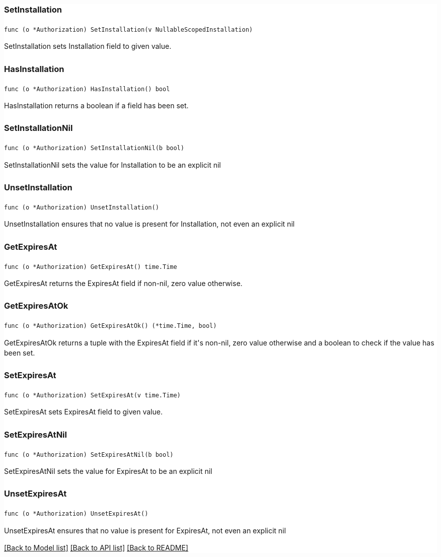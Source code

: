 ### SetInstallation

`func (o *Authorization) SetInstallation(v NullableScopedInstallation)`

SetInstallation sets Installation field to given value.

### HasInstallation

`func (o *Authorization) HasInstallation() bool`

HasInstallation returns a boolean if a field has been set.

### SetInstallationNil

`func (o *Authorization) SetInstallationNil(b bool)`

 SetInstallationNil sets the value for Installation to be an explicit nil

### UnsetInstallation
`func (o *Authorization) UnsetInstallation()`

UnsetInstallation ensures that no value is present for Installation, not even an explicit nil
### GetExpiresAt

`func (o *Authorization) GetExpiresAt() time.Time`

GetExpiresAt returns the ExpiresAt field if non-nil, zero value otherwise.

### GetExpiresAtOk

`func (o *Authorization) GetExpiresAtOk() (*time.Time, bool)`

GetExpiresAtOk returns a tuple with the ExpiresAt field if it's non-nil, zero value otherwise
and a boolean to check if the value has been set.

### SetExpiresAt

`func (o *Authorization) SetExpiresAt(v time.Time)`

SetExpiresAt sets ExpiresAt field to given value.


### SetExpiresAtNil

`func (o *Authorization) SetExpiresAtNil(b bool)`

 SetExpiresAtNil sets the value for ExpiresAt to be an explicit nil

### UnsetExpiresAt
`func (o *Authorization) UnsetExpiresAt()`

UnsetExpiresAt ensures that no value is present for ExpiresAt, not even an explicit nil

[[Back to Model list]](../README.md#documentation-for-models) [[Back to API list]](../README.md#documentation-for-api-endpoints) [[Back to README]](../README.md)


